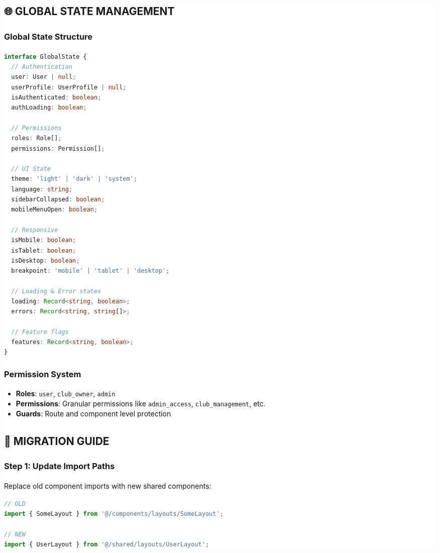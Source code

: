 ## 🌐 GLOBAL STATE MANAGEMENT

### Global State Structure
```typescript
interface GlobalState {
  // Authentication
  user: User | null;
  userProfile: UserProfile | null;
  isAuthenticated: boolean;
  authLoading: boolean;

  // Permissions
  roles: Role[];
  permissions: Permission[];

  // UI State
  theme: 'light' | 'dark' | 'system';
  language: string;
  sidebarCollapsed: boolean;
  mobileMenuOpen: boolean;

  // Responsive
  isMobile: boolean;
  isTablet: boolean;
  isDesktop: boolean;
  breakpoint: 'mobile' | 'tablet' | 'desktop';

  // Loading & Error states
  loading: Record<string, boolean>;
  errors: Record<string, string[]>;

  // Feature flags
  features: Record<string, boolean>;
}
```

### Permission System
- **Roles**: `user`, `club_owner`, `admin`
- **Permissions**: Granular permissions like `admin_access`, `club_management`, etc.
- **Guards**: Route and component level protection

## 🚀 MIGRATION GUIDE

### Step 1: Update Import Paths
Replace old component imports with new shared components:

```typescript
// OLD
import { SomeLayout } from '@/components/layouts/SomeLayout';

// NEW
import { UserLayout } from '@/shared/layouts/UserLayout';
```
